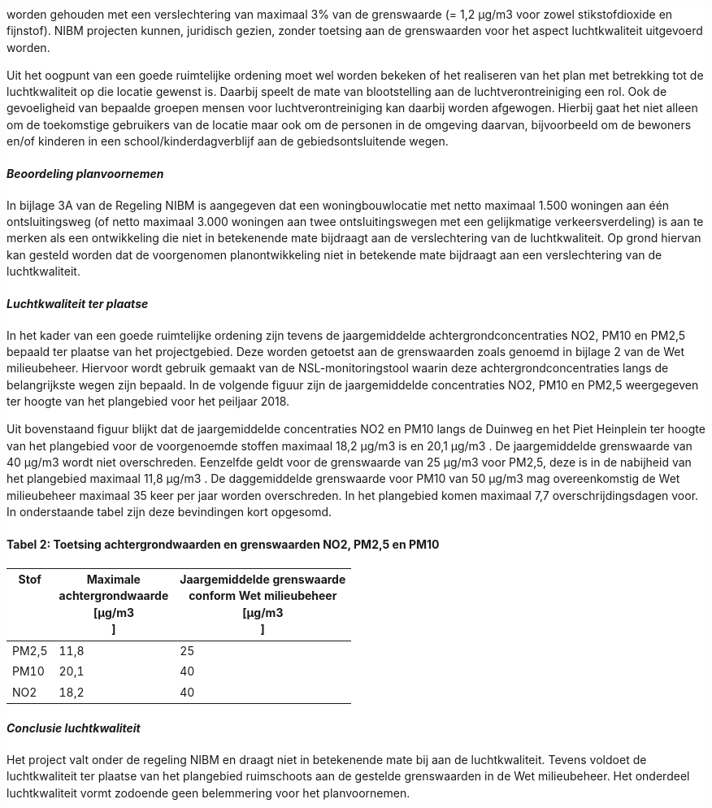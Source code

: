 worden gehouden met een verslechtering van maximaal 3% van de grenswaarde (= 1,2 µg/m3 voor zowel stikstofdioxide en fijnstof). NIBM projecten kunnen, juridisch gezien, zonder toetsing aan de grenswaarden voor het aspect luchtkwaliteit uitgevoerd worden.

Uit het oogpunt van een goede ruimtelijke ordening moet wel worden bekeken of het realiseren van het plan met betrekking tot de luchtkwaliteit op die locatie gewenst is. Daarbij speelt de mate van blootstelling aan de luchtverontreiniging een rol. Ook de gevoeligheid van bepaalde groepen mensen voor luchtverontreiniging kan daarbij worden afgewogen. Hierbij gaat het niet alleen om de toekomstige gebruikers van de locatie maar ook om de personen in de omgeving daarvan, bijvoorbeeld om de bewoners en/of kinderen in een school/kinderdagverblijf aan de gebiedsontsluitende wegen.

#### *Beoordeling planvoornemen*

In bijlage 3A van de Regeling NIBM is aangegeven dat een woningbouwlocatie met netto maximaal 1.500 woningen aan één ontsluitingsweg (of netto maximaal 3.000 woningen aan twee ontsluitingswegen met een gelijkmatige verkeersverdeling) is aan te merken als een ontwikkeling die niet in betekenende mate bijdraagt aan de verslechtering van de luchtkwaliteit. Op grond hiervan kan gesteld worden dat de voorgenomen planontwikkeling niet in betekende mate bijdraagt aan een verslechtering van de luchtkwaliteit.

#### *Luchtkwaliteit ter plaatse*

In het kader van een goede ruimtelijke ordening zijn tevens de jaargemiddelde achtergrondconcentraties NO2, PM10 en PM2,5 bepaald ter plaatse van het projectgebied. Deze worden getoetst aan de grenswaarden zoals genoemd in bijlage 2 van de Wet milieubeheer. Hiervoor wordt gebruik gemaakt van de NSL-monitoringstool waarin deze achtergrondconcentraties langs de belangrijkste wegen zijn bepaald. In de volgende figuur zijn de jaargemiddelde concentraties NO2, PM10 en PM2,5 weergegeven ter hoogte van het plangebied voor het peiljaar 2018.

Uit bovenstaand figuur blijkt dat de jaargemiddelde concentraties NO2 en PM10 langs de Duinweg en het Piet Heinplein ter hoogte van het plangebied voor de voorgenoemde stoffen maximaal 18,2 µg/m3 is en 20,1 µg/m3 . De jaargemiddelde grenswaarde van 40 µg/m3 wordt niet overschreden. Eenzelfde geldt voor de grenswaarde van 25 µg/m3 voor PM2,5, deze is in de nabijheid van het plangebied maximaal 11,8 µg/m3 . De daggemiddelde grenswaarde voor PM10 van 50 μg/m3 mag overeenkomstig de Wet milieubeheer maximaal 35 keer per jaar worden overschreden. In het plangebied komen maximaal 7,7 overschrijdingsdagen voor. In onderstaande tabel zijn deze bevindingen kort opgesomd.

#### **Tabel 2: Toetsing achtergrondwaarden en grenswaarden NO2, PM2,5 en PM10**

| Stof  | Maximale<br>achtergrondwaarde<br>[μg/m3<br>] | Jaargemiddelde grenswaarde<br>conform Wet milieubeheer<br>[μg/m3<br>] |
|-------|----------------------------------------------|-----------------------------------------------------------------------|
| PM2,5 | 11,8                                         | 25                                                                    |
| PM10  | 20,1                                         | 40                                                                    |
| NO2   | 18,2                                         | 40                                                                    |

#### *Conclusie luchtkwaliteit*

Het project valt onder de regeling NIBM en draagt niet in betekenende mate bij aan de luchtkwaliteit. Tevens voldoet de luchtkwaliteit ter plaatse van het plangebied ruimschoots aan de gestelde grenswaarden in de Wet milieubeheer. Het onderdeel luchtkwaliteit vormt zodoende geen belemmering voor het planvoornemen.
